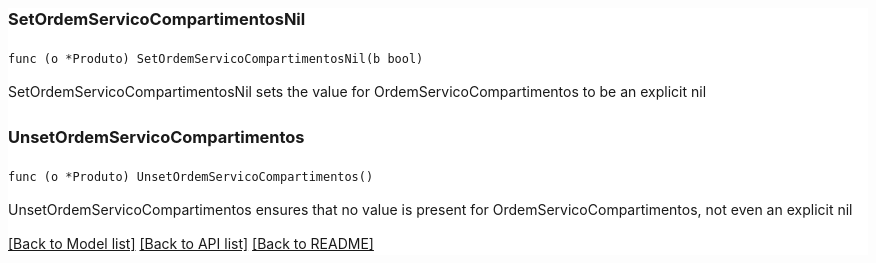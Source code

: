 ### SetOrdemServicoCompartimentosNil

`func (o *Produto) SetOrdemServicoCompartimentosNil(b bool)`

 SetOrdemServicoCompartimentosNil sets the value for OrdemServicoCompartimentos to be an explicit nil

### UnsetOrdemServicoCompartimentos
`func (o *Produto) UnsetOrdemServicoCompartimentos()`

UnsetOrdemServicoCompartimentos ensures that no value is present for OrdemServicoCompartimentos, not even an explicit nil

[[Back to Model list]](../README.md#documentation-for-models) [[Back to API list]](../README.md#documentation-for-api-endpoints) [[Back to README]](../README.md)


